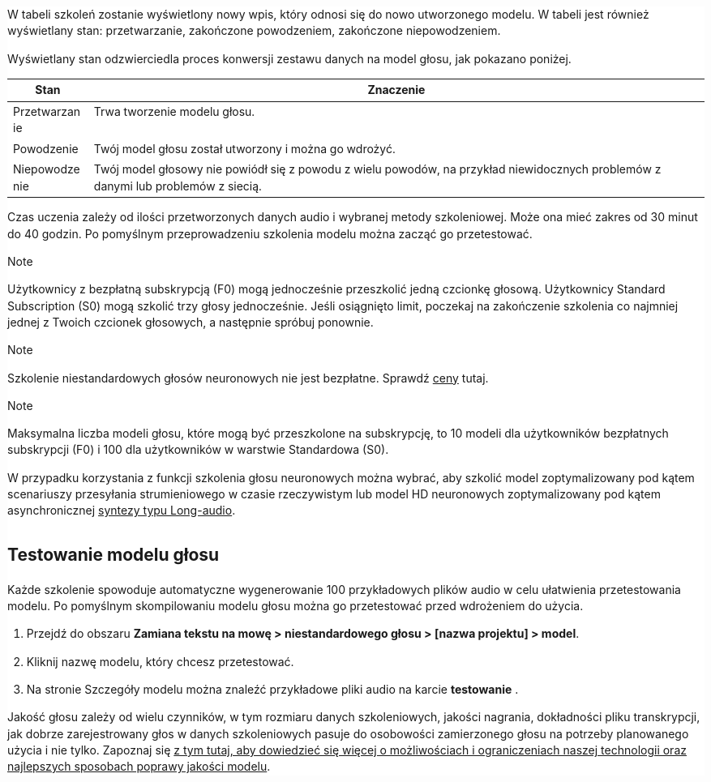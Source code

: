 W tabeli szkoleń zostanie wyświetlony nowy wpis, który odnosi się do nowo utworzonego modelu. W tabeli jest również wyświetlany stan: przetwarzanie, zakończone powodzeniem, zakończone niepowodzeniem.

Wyświetlany stan odzwierciedla proces konwersji zestawu danych na model głosu, jak pokazano poniżej.

| Stan | Znaczenie |
| ----- | ------- |
| Przetwarzanie | Trwa tworzenie modelu głosu. |
| Powodzenie | Twój model głosu został utworzony i można go wdrożyć. |
| Niepowodzenie | Twój model głosowy nie powiódł się z powodu z wielu powodów, na przykład niewidocznych problemów z danymi lub problemów z siecią. |

Czas uczenia zależy od ilości przetworzonych danych audio i wybranej metody szkoleniowej. Może ona mieć zakres od 30 minut do 40 godzin. Po pomyślnym przeprowadzeniu szkolenia modelu można zacząć go przetestować. 

> [!NOTE]
> Użytkownicy z bezpłatną subskrypcją (F0) mogą jednocześnie przeszkolić jedną czcionkę głosową. Użytkownicy Standard Subscription (S0) mogą szkolić trzy głosy jednocześnie. Jeśli osiągnięto limit, poczekaj na zakończenie szkolenia co najmniej jednej z Twoich czcionek głosowych, a następnie spróbuj ponownie.

> [!NOTE]
> Szkolenie niestandardowych głosów neuronowych nie jest bezpłatne. Sprawdź [ceny](https://azure.microsoft.com/pricing/details/cognitive-services/speech-services/) tutaj. 

> [!NOTE]
> Maksymalna liczba modeli głosu, które mogą być przeszkolone na subskrypcję, to 10 modeli dla użytkowników bezpłatnych subskrypcji (F0) i 100 dla użytkowników w warstwie Standardowa (S0).

W przypadku korzystania z funkcji szkolenia głosu neuronowych można wybrać, aby szkolić model zoptymalizowany pod kątem scenariuszy przesyłania strumieniowego w czasie rzeczywistym lub model HD neuronowych zoptymalizowany pod kątem asynchronicznej [syntezy typu Long-audio](long-audio-api.md).  

## <a name="test-your-voice-model"></a>Testowanie modelu głosu

Każde szkolenie spowoduje automatyczne wygenerowanie 100 przykładowych plików audio w celu ułatwienia przetestowania modelu. Po pomyślnym skompilowaniu modelu głosu można go przetestować przed wdrożeniem do użycia.

1.  Przejdź do obszaru **Zamiana tekstu na mowę > niestandardowego głosu > [nazwa projektu] > model**.

2.  Kliknij nazwę modelu, który chcesz przetestować.

3.  Na stronie Szczegóły modelu można znaleźć przykładowe pliki audio na karcie **testowanie** . 

Jakość głosu zależy od wielu czynników, w tym rozmiaru danych szkoleniowych, jakości nagrania, dokładności pliku transkrypcji, jak dobrze zarejestrowany głos w danych szkoleniowych pasuje do osobowości zamierzonego głosu na potrzeby planowanego użycia i nie tylko. Zapoznaj się [z tym tutaj, aby dowiedzieć się więcej o możliwościach i ograniczeniach naszej technologii oraz najlepszych sposobach poprawy jakości modelu](/legal/cognitive-services/speech-service/custom-neural-voice/characteristics-and-limitations-custom-neural-voice?context=%2fazure%2fcognitive-services%2fspeech-service%2fcontext%2fcontext). 
